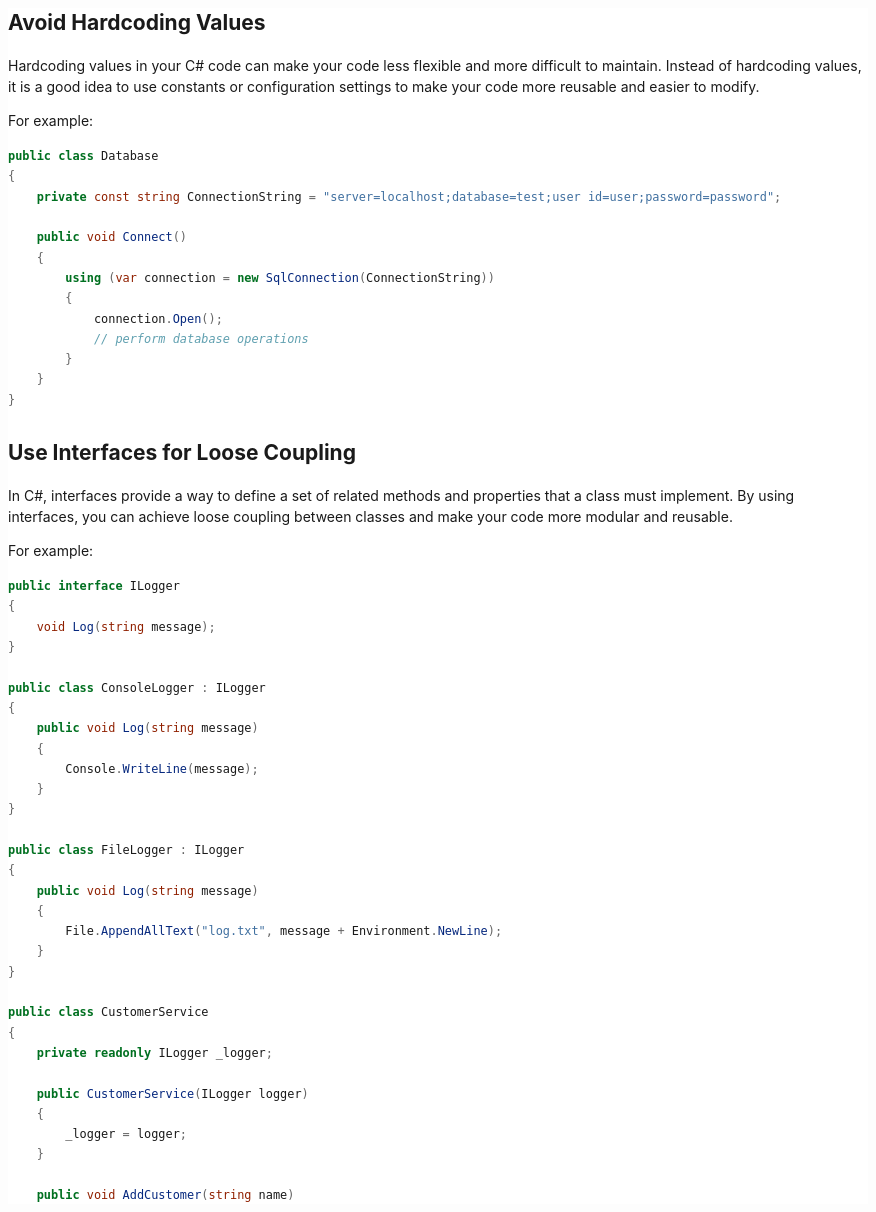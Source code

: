 ## **Avoid Hardcoding Values**

Hardcoding values in your C# code can make your code less flexible and more difficult to maintain. Instead of hardcoding values, it is a good idea to use constants or configuration settings to make your code more reusable and easier to modify.

For example:

```csharp
public class Database
{
    private const string ConnectionString = "server=localhost;database=test;user id=user;password=password";

    public void Connect()
    {
        using (var connection = new SqlConnection(ConnectionString))
        {
            connection.Open();
            // perform database operations
        }
    }
}
```

## **Use Interfaces for Loose Coupling**

In C#, interfaces provide a way to define a set of related methods and properties that a class must implement. By using interfaces, you can achieve loose coupling between classes and make your code more modular and reusable.

For example:

```csharp
public interface ILogger
{
    void Log(string message);
}

public class ConsoleLogger : ILogger
{
    public void Log(string message)
    {
        Console.WriteLine(message);
    }
}

public class FileLogger : ILogger
{
    public void Log(string message)
    {
        File.AppendAllText("log.txt", message + Environment.NewLine);
    }
}

public class CustomerService
{
    private readonly ILogger _logger;

    public CustomerService(ILogger logger)
    {
        _logger = logger;
    }

    public void AddCustomer(string name)
```